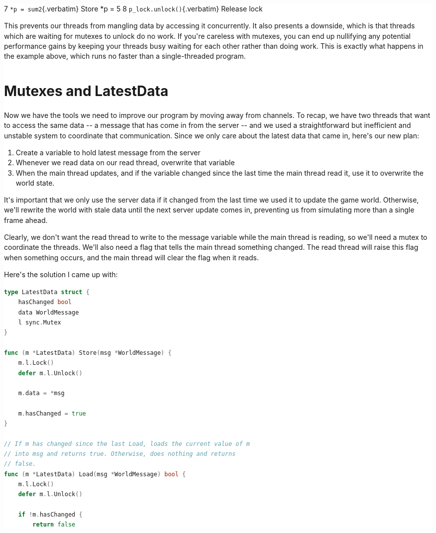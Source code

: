   7                                                                 `*p = sum2`{.verbatim}          Store \*p = 5
  8                                                                 `p_lock.unlock()`{.verbatim}    Release lock

This prevents our threads from mangling data by accessing it
concurrently. It also presents a downside, which is that threads which
are waiting for mutexes to unlock do no work. If you\'re careless with
mutexes, you can end up nullifying any potential performance gains by
keeping your threads busy waiting for each other rather than doing work.
This is exactly what happens in the example above, which runs no faster
than a single-threaded program.

# Mutexes and LatestData

Now we have the tools we need to improve our program by moving away from
channels. To recap, we have two threads that want to access the same
data -- a message that has come in from the server -- and we used a
straightforward but inefficient and unstable system to coordinate that
communication. Since we only care about the latest data that came in,
here\'s our new plan:

1.  Create a variable to hold latest message from the server
2.  Whenever we read data on our read thread, overwrite that variable
3.  When the main thread updates, and if the variable changed since the
    last time the main thread read it, use it to overwrite the world
    state.

It\'s important that we only use the server data if it changed from the
last time we used it to update the game world. Otherwise, we\'ll rewrite
the world with stale data until the next server update comes in,
preventing us from simulating more than a single frame ahead.

Clearly, we don\'t want the read thread to write to the message variable
while the main thread is reading, so we\'ll need a mutex to coordinate
the threads. We\'ll also need a flag that tells the main thread
something changed. The read thread will raise this flag when something
occurs, and the main thread will clear the flag when it reads.

Here\'s the solution I came up with:

``` go
type LatestData struct {
    hasChanged bool
    data WorldMessage
    l sync.Mutex
}

func (m *LatestData) Store(msg *WorldMessage) {
    m.l.Lock()
    defer m.l.Unlock()

    m.data = *msg

    m.hasChanged = true
}

// If m has changed since the last Load, loads the current value of m
// into msg and returns true. Otherwise, does nothing and returns
// false.
func (m *LatestData) Load(msg *WorldMessage) bool {
    m.l.Lock()
    defer m.l.Unlock()

    if !m.hasChanged {
        return false
```